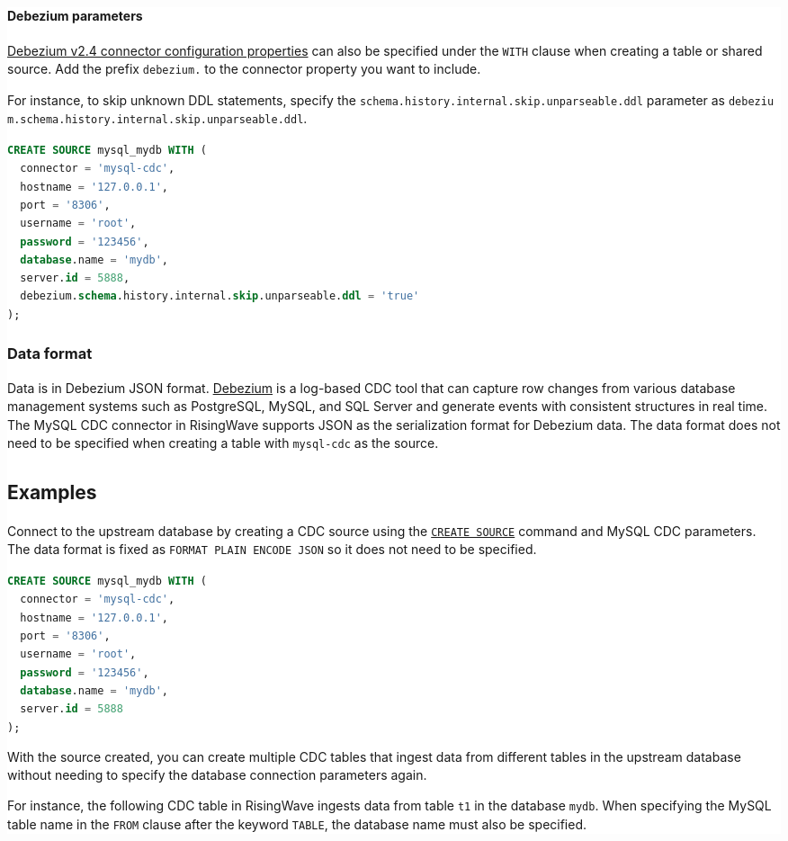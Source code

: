 #### Debezium parameters

[Debezium v2.4 connector configuration properties](https://debezium.io/documentation/reference/2.4/connectors/mysql.html#mysql-advanced-connector-configuration-properties) can also be specified under the `WITH` clause when creating a table or shared source. Add the prefix `debezium.` to the connector property you want to include.

For instance, to skip unknown DDL statements, specify the `schema.history.internal.skip.unparseable.ddl` parameter as `debezium.schema.history.internal.skip.unparseable.ddl`.

```sql
CREATE SOURCE mysql_mydb WITH (
  connector = 'mysql-cdc',
  hostname = '127.0.0.1',
  port = '8306',
  username = 'root',
  password = '123456',
  database.name = 'mydb',
  server.id = 5888,
  debezium.schema.history.internal.skip.unparseable.ddl = 'true'
);
```

### Data format

Data is in Debezium JSON format. [Debezium](https://debezium.io) is a log-based CDC tool that can capture row changes from various database management systems such as PostgreSQL, MySQL, and SQL Server and generate events with consistent structures in real time. The MySQL CDC connector in RisingWave supports JSON as the serialization format for Debezium data. The data format does not need to be specified when creating a table with `mysql-cdc` as the source.

## Examples

Connect to the upstream database by creating a CDC source using the [`CREATE SOURCE`](/sql/commands/sql-create-source.md) command and MySQL CDC parameters. The data format is fixed as `FORMAT PLAIN ENCODE JSON` so it does not need to be specified.

```sql
CREATE SOURCE mysql_mydb WITH (
  connector = 'mysql-cdc',
  hostname = '127.0.0.1',
  port = '8306',
  username = 'root',
  password = '123456',
  database.name = 'mydb',
  server.id = 5888
);
```

With the source created, you can create multiple CDC tables that ingest data from different tables in the upstream database without needing to specify the database connection parameters again.

For instance, the following CDC table in RisingWave ingests data from table `t1` in the database `mydb`. When specifying the MySQL table name in the `FROM` clause after the keyword `TABLE`, the database name must also be specified.
